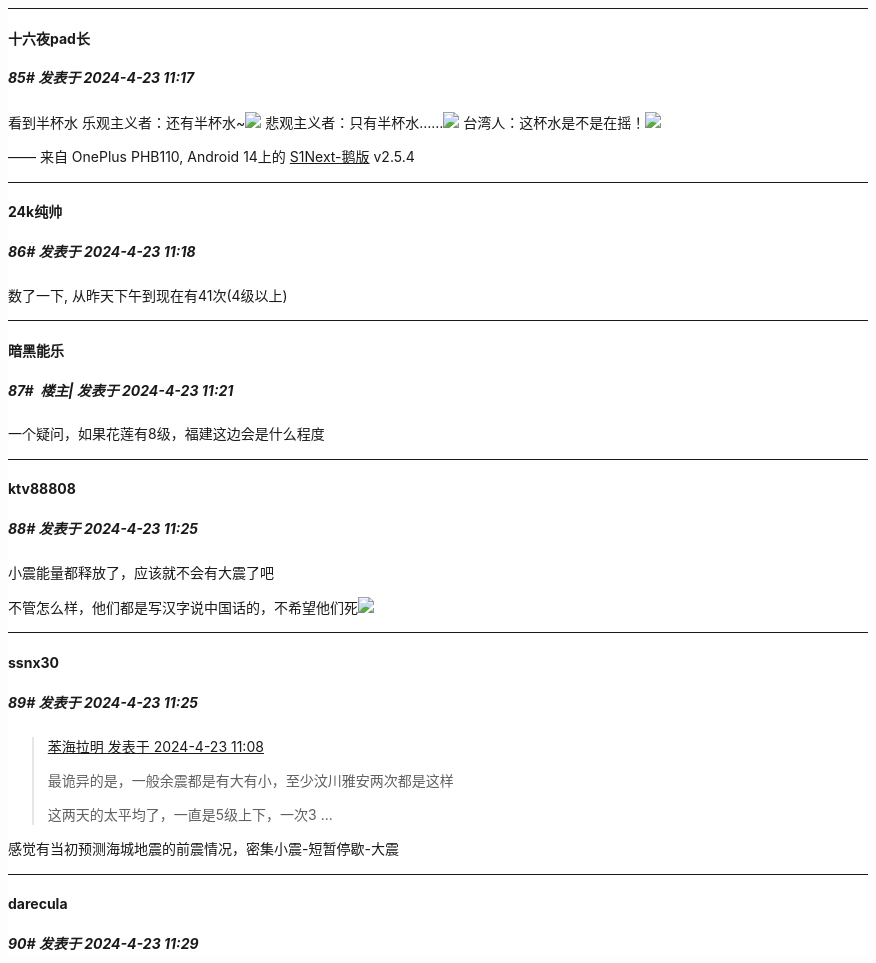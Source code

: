 *****

####  十六夜pad长  
##### 85#       发表于 2024-4-23 11:17

看到半杯水
乐观主义者：还有半杯水~<img src="https://static.saraba1st.com/image/smiley/face2017/033.png" referrerpolicy="no-referrer">
悲观主义者：只有半杯水……<img src="https://static.saraba1st.com/image/smiley/face2017/138.png" referrerpolicy="no-referrer">
台湾人：这杯水是不是在摇！<img src="https://static.saraba1st.com/image/smiley/face2017/128.png" referrerpolicy="no-referrer">

—— 来自 OnePlus PHB110, Android 14上的 [S1Next-鹅版](https://github.com/ykrank/S1-Next/releases) v2.5.4

*****

####  24k纯帅  
##### 86#       发表于 2024-4-23 11:18

数了一下, 从昨天下午到现在有41次(4级以上)


*****

####  暗黑能乐  
##### 87#         楼主| 发表于 2024-4-23 11:21

一个疑问，如果花莲有8级，福建这边会是什么程度

*****

####  ktv88808  
##### 88#       发表于 2024-4-23 11:25

小震能量都释放了，应该就不会有大震了吧

不管怎么样，他们都是写汉字说中国话的，不希望他们死<img src="https://static.saraba1st.com/image/smiley/face2017/048.png" referrerpolicy="no-referrer">

*****

####  ssnx30  
##### 89#       发表于 2024-4-23 11:25

<blockquote><a href="httphttps://bbs.saraba1st.com/2b/forum.php?mod=redirect&amp;goto=findpost&amp;pid=64687540&amp;ptid=2180962" target="_blank">苯海拉明 发表于 2024-4-23 11:08</a>

最诡异的是，一般余震都是有大有小，至少汶川雅安两次都是这样

这两天的太平均了，一直是5级上下，一次3 ...</blockquote>
感觉有当初预测海城地震的前震情况，密集小震-短暂停歇-大震


*****

####  darecula  
##### 90#       发表于 2024-4-23 11:29
